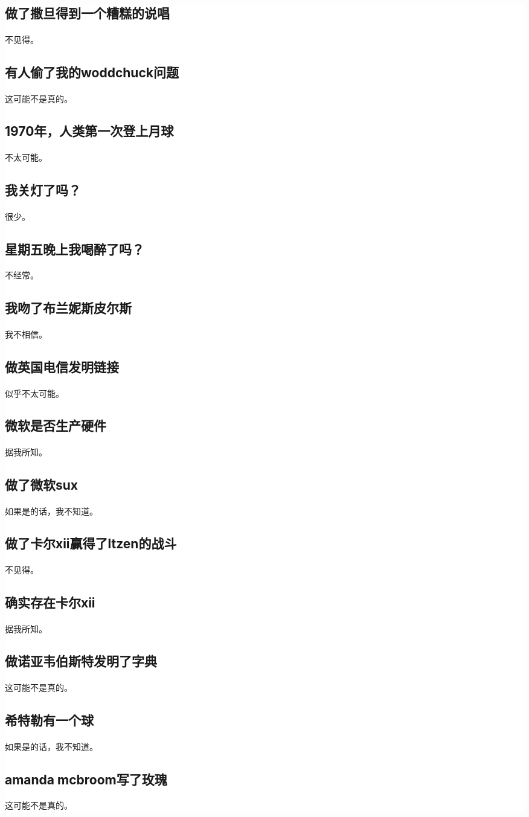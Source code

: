 ## 做了撒旦得到一个糟糕的说唱
不见得。

## 有人偷了我的woddchuck问题
这可能不是真的。

##  1970年，人类第一次登上月球
不太可能。

## 我关灯了吗？
很少。

## 星期五晚上我喝醉了吗？
不经常。

## 我吻了布兰妮斯皮尔斯
我不相信。

## 做英国电信发明链接
似乎不太可能。

## 微软是否生产硬件
据我所知。

## 做了微软sux
如果是的话，我不知道。

## 做了卡尔xii赢得了ltzen的战斗
不见得。

## 确实存在卡尔xii
据我所知。

## 做诺亚韦伯斯特发明了字典
这可能不是真的。

## 希特勒有一个球
如果是的话，我不知道。

##  amanda mcbroom写了玫瑰
这可能不是真的。
